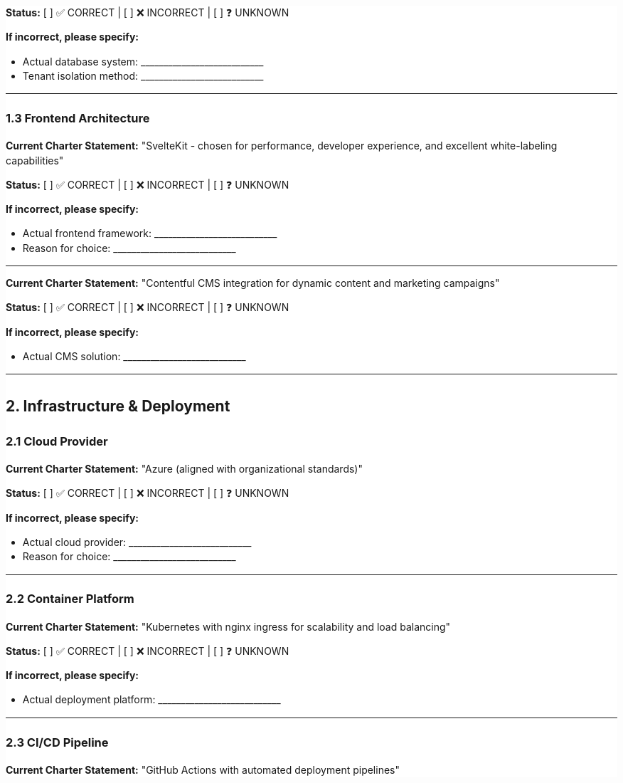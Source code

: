 **Status:** [ ] ✅ CORRECT | [ ] ❌ INCORRECT | [ ] ❓ UNKNOWN

**If incorrect, please specify:**
- Actual database system: ___________________________
- Tenant isolation method: ___________________________

---

### 1.3 Frontend Architecture
**Current Charter Statement:** "SvelteKit - chosen for performance, developer experience, and excellent white-labeling capabilities"

**Status:** [ ] ✅ CORRECT | [ ] ❌ INCORRECT | [ ] ❓ UNKNOWN

**If incorrect, please specify:**
- Actual frontend framework: ___________________________
- Reason for choice: ___________________________

---

**Current Charter Statement:** "Contentful CMS integration for dynamic content and marketing campaigns"

**Status:** [ ] ✅ CORRECT | [ ] ❌ INCORRECT | [ ] ❓ UNKNOWN

**If incorrect, please specify:**
- Actual CMS solution: ___________________________

---

## 2. Infrastructure & Deployment

### 2.1 Cloud Provider
**Current Charter Statement:** "Azure (aligned with organizational standards)"

**Status:** [ ] ✅ CORRECT | [ ] ❌ INCORRECT | [ ] ❓ UNKNOWN

**If incorrect, please specify:**
- Actual cloud provider: ___________________________
- Reason for choice: ___________________________

---

### 2.2 Container Platform
**Current Charter Statement:** "Kubernetes with nginx ingress for scalability and load balancing"

**Status:** [ ] ✅ CORRECT | [ ] ❌ INCORRECT | [ ] ❓ UNKNOWN

**If incorrect, please specify:**
- Actual deployment platform: ___________________________

---

### 2.3 CI/CD Pipeline
**Current Charter Statement:** "GitHub Actions with automated deployment pipelines"
